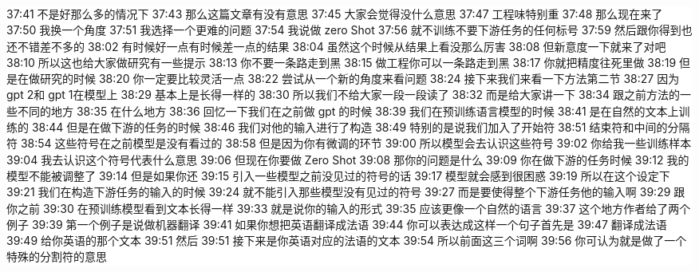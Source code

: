 37:41 不是好那么多的情况下
37:43 那么这篇文章有没有意思
37:45 大家会觉得没什么意思
37:47 工程味特别重
37:48 那么现在来了
37:50 我换一个角度
37:51 我选择一个更难的问题
37:54 我说做 zero Shot
37:56 就不训练不要下游任务的任何标号
37:59 然后跟你得到也还不错差不多的
38:02 有时候好一点有时候差一点的结果
38:04 虽然这个时候从结果上看没那么厉害
38:08 但新意度一下就来了对吧
38:10 所以这也给大家做研究有一些提示
38:13 你不要一条路走到黑
38:15 做工程你可以一条路走到黑
38:17 你就把精度往死里做
38:19 但是在做研究的时候
38:20 你一定要比较灵活一点
38:22 尝试从一个新的角度来看问题
38:24 接下来我们来看一下方法第二节
38:27 因为 gpt 2和 gpt 1在模型上
38:29 基本上是长得一样的
38:30 所以我们不给大家一段一段读了
38:32 而是给大家讲一下
38:34 跟之前方法的一些不同的地方
38:35 在什么地方
38:36 回忆一下我们在之前做 gpt 的时候
38:39 我们在预训练语言模型的时候
38:41 是在自然的文本上训练的
38:44 但是在做下游的任务的时候
38:46 我们对他的输入进行了构造
38:49 特别的是说我们加入了开始符
38:51 结束符和中间的分隔符
38:54 这些符号在之前模型是没有看过的
38:58 但是因为你有微调的环节
39:00 所以模型会去认识这些符号
39:02 你给我一些训练样本
39:04 我去认识这个符号代表什么意思
39:06 但现在你要做 Zero Shot
39:08 那你的问题是什么
39:09 你在做下游的任务时候
39:12 我的模型不能被调整了
39:14 但是如果你还
39:15 引入一些模型之前没见过的符号的话
39:17 模型就会感到很困惑
39:19 所以在这个设定下
39:21 我们在构造下游任务的输入的时候
39:24 就不能引入那些模型没有见过的符号
39:27 而是要使得整个下游任务他的输入啊
39:29 跟你之前
39:30 在预训练模型看到文本长得一样
39:33 就是说你的输入的形式
39:35 应该更像一个自然的语言
39:37 这个地方作者给了两个例子
39:39 第一个例子是说做机器翻译
39:41 如果你想把英语翻译成法语
39:44 你可以表达成这样一个句子首先是
39:47 翻译成法语
39:49 给你英语的那个文本
39:51 然后
39:51 接下来是你英语对应的法语的文本
39:54 所以前面这三个词啊
39:56 你可认为就是做了一个特殊的分割符的意思